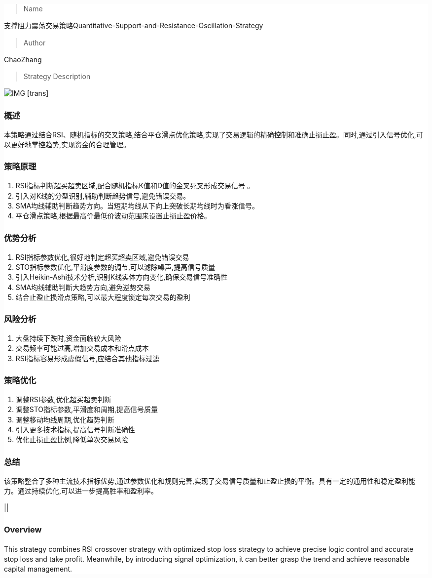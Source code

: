 
> Name

支撑阻力震荡交易策略Quantitative-Support-and-Resistance-Oscillation-Strategy

> Author

ChaoZhang

> Strategy Description

![IMG](https://www.fmz.com/upload/asset/953a1143bfbeaba433.png)
 [trans]
 
### 概述
本策略通过结合RSI、随机指标的交叉策略,结合平仓滑点优化策略,实现了交易逻辑的精确控制和准确止损止盈。同时,通过引入信号优化,可以更好地掌控趋势,实现资金的合理管理。

### 策略原理
1. RSI指标判断超买超卖区域,配合随机指标K值和D值的金叉死叉形成交易信号 。
2. 引入对K线的分型识别,辅助判断趋势信号,避免错误交易。 
3. SMA均线辅助判断趋势方向。当短期均线从下向上突破长期均线时为看涨信号。
4. 平仓滑点策略,根据最高价最低价波动范围来设置止损止盈价格。

### 优势分析  
1. RSI指标参数优化,很好地判定超买超卖区域,避免错误交易
2. STO指标参数优化,平滑度参数的调节,可以滤除噪声,提高信号质量
3. 引入Heikin-Ashi技术分析,识别K线实体方向变化,确保交易信号准确性 
4. SMA均线辅助判断大趋势方向,避免逆势交易
5. 结合止盈止损滑点策略,可以最大程度锁定每次交易的盈利

### 风险分析
1. 大盘持续下跌时,资金面临较大风险
2. 交易频率可能过高,增加交易成本和滑点成本
3. RSI指标容易形成虚假信号,应结合其他指标过滤

### 策略优化
1. 调整RSI参数,优化超买超卖判断
2. 调整STO指标参数,平滑度和周期,提高信号质量  
3. 调整移动均线周期,优化趋势判断
4. 引入更多技术指标,提高信号判断准确性
5. 优化止损止盈比例,降低单次交易风险

### 总结  
该策略整合了多种主流技术指标优势,通过参数优化和规则完善,实现了交易信号质量和止盈止损的平衡。具有一定的通用性和稳定盈利能力。通过持续优化,可以进一步提高胜率和盈利率。

||

### Overview
This strategy combines RSI crossover strategy with optimized stop loss strategy to achieve precise logic control and accurate stop loss and take profit. Meanwhile, by introducing signal optimization, it can better grasp the trend and achieve reasonable capital management.  
